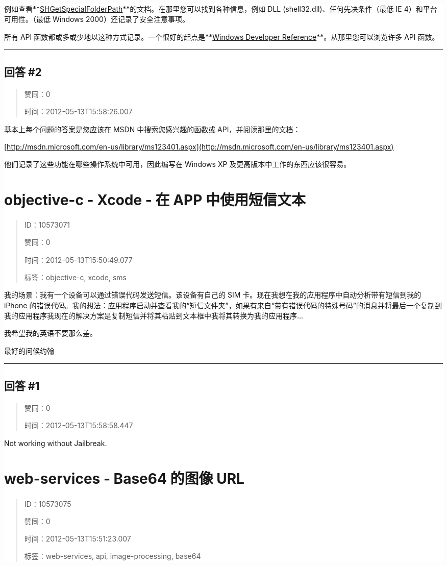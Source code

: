 例如查看**[SHGetSpecialFolderPath](http://msdn.microsoft.com/en-us/library/windows/desktop/bb762204%28v=vs.85%29.aspx)**的文档。在那里您可以找到各种信息，例如 DLL (shell32.dll)、任何先决条件（最低 IE 4）和平台可用性。（最低 Windows 2000）还记录了安全注意事项。

所有 API 函数都或多或少地以这种方式记录。一个很好的起点是**[Windows Developer Reference](http://msdn.microsoft.com/en-us/library/windows/desktop/hh447209%28v=vs.85%29.aspx)**。从那里您可以浏览许多 API 函数。

* * *

## 回答 #2

> 赞同：0
> 
> 时间：2012-05-13T15:58:26.007

基本上每个问题的答案是您应该在 MSDN 中搜索您感兴趣的函数或 API，并阅读那里的文档：

[http://msdn.microsoft.com/en-us/library/ms123401.aspx](http://msdn.microsoft.com/en-us/library/ms123401.aspx)

他们记录了这些功能在哪些操作系统中可用，因此编写在 Windows XP 及更高版本中工作的东西应该很容易。

# objective-c - Xcode - 在 APP 中使用短信文本

> ID：10573071
> 
> 赞同：0
> 
> 时间：2012-05-13T15:50:49.077
> 
> 标签：objective-c, xcode, sms

我的场景：我有一个设备可以通过错误代码发送短信。该设备有自己的 SIM 卡。现在我想在我的应用程序中自动分析带有短信到我的 iPhone 的错误代码。我的想法：应用程序启动并查看我的“短信文件夹”，如果有来自“带有错误代码的特殊号码”的消息并将最后一个复制到我的应用程序我现在的解决方案是复制短信并将其粘贴到文本框中我将其转换为我的应用程序...

我希望我的英语不要那么差。

最好的问候约翰

* * *

## 回答 #1

> 赞同：0
> 
> 时间：2012-05-13T15:58:58.447

Not working without Jailbreak.

# web-services - Base64 的图像 URL

> ID：10573075
> 
> 赞同：0
> 
> 时间：2012-05-13T15:51:23.007
> 
> 标签：web-services, api, image-processing, base64
